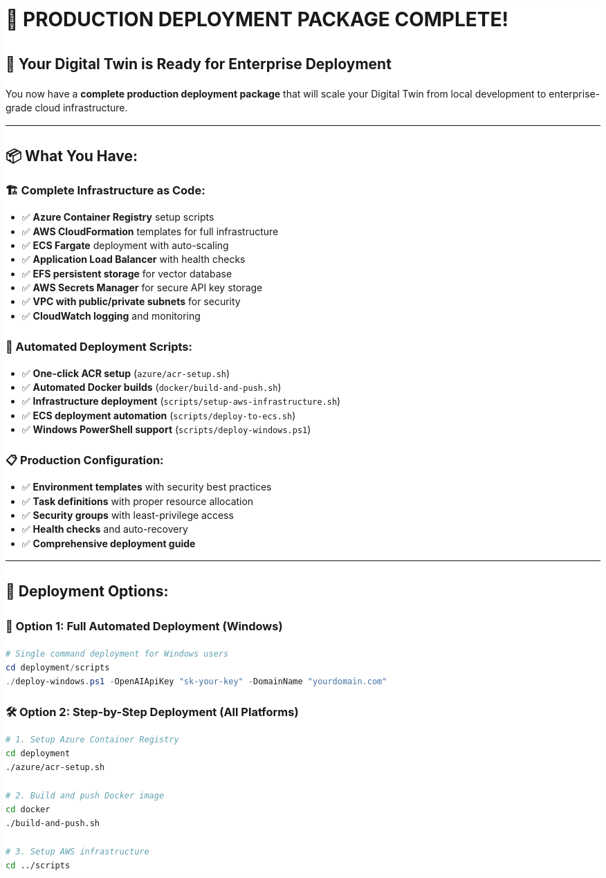 # 🎊 **PRODUCTION DEPLOYMENT PACKAGE COMPLETE!**

## **🚀 Your Digital Twin is Ready for Enterprise Deployment**

You now have a **complete production deployment package** that will scale your Digital Twin from local development to enterprise-grade cloud infrastructure.

---

## 📦 **What You Have:**

### **🏗️ Complete Infrastructure as Code:**
- ✅ **Azure Container Registry** setup scripts
- ✅ **AWS CloudFormation** templates for full infrastructure
- ✅ **ECS Fargate** deployment with auto-scaling
- ✅ **Application Load Balancer** with health checks
- ✅ **EFS persistent storage** for vector database
- ✅ **AWS Secrets Manager** for secure API key storage
- ✅ **VPC with public/private subnets** for security
- ✅ **CloudWatch logging** and monitoring

### **🔧 Automated Deployment Scripts:**
- ✅ **One-click ACR setup** (`azure/acr-setup.sh`)
- ✅ **Automated Docker builds** (`docker/build-and-push.sh`)
- ✅ **Infrastructure deployment** (`scripts/setup-aws-infrastructure.sh`)
- ✅ **ECS deployment automation** (`scripts/deploy-to-ecs.sh`)
- ✅ **Windows PowerShell support** (`scripts/deploy-windows.ps1`)

### **📋 Production Configuration:**
- ✅ **Environment templates** with security best practices
- ✅ **Task definitions** with proper resource allocation
- ✅ **Security groups** with least-privilege access
- ✅ **Health checks** and auto-recovery
- ✅ **Comprehensive deployment guide**

---

## 🎯 **Deployment Options:**

### **🚀 Option 1: Full Automated Deployment (Windows)**
```powershell
# Single command deployment for Windows users
cd deployment/scripts
./deploy-windows.ps1 -OpenAIApiKey "sk-your-key" -DomainName "yourdomain.com"
```

### **🛠️ Option 2: Step-by-Step Deployment (All Platforms)**
```bash
# 1. Setup Azure Container Registry
cd deployment
./azure/acr-setup.sh

# 2. Build and push Docker image  
cd docker
./build-and-push.sh

# 3. Setup AWS infrastructure
cd ../scripts  
```
